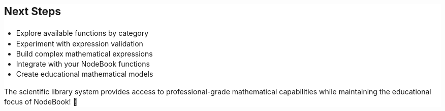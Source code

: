 ## Next Steps
- Explore available functions by category
- Experiment with expression validation
- Build complex mathematical expressions
- Integrate with your NodeBook functions
- Create educational mathematical models

The scientific library system provides access to professional-grade mathematical capabilities while maintaining the educational focus of NodeBook! 🚀
